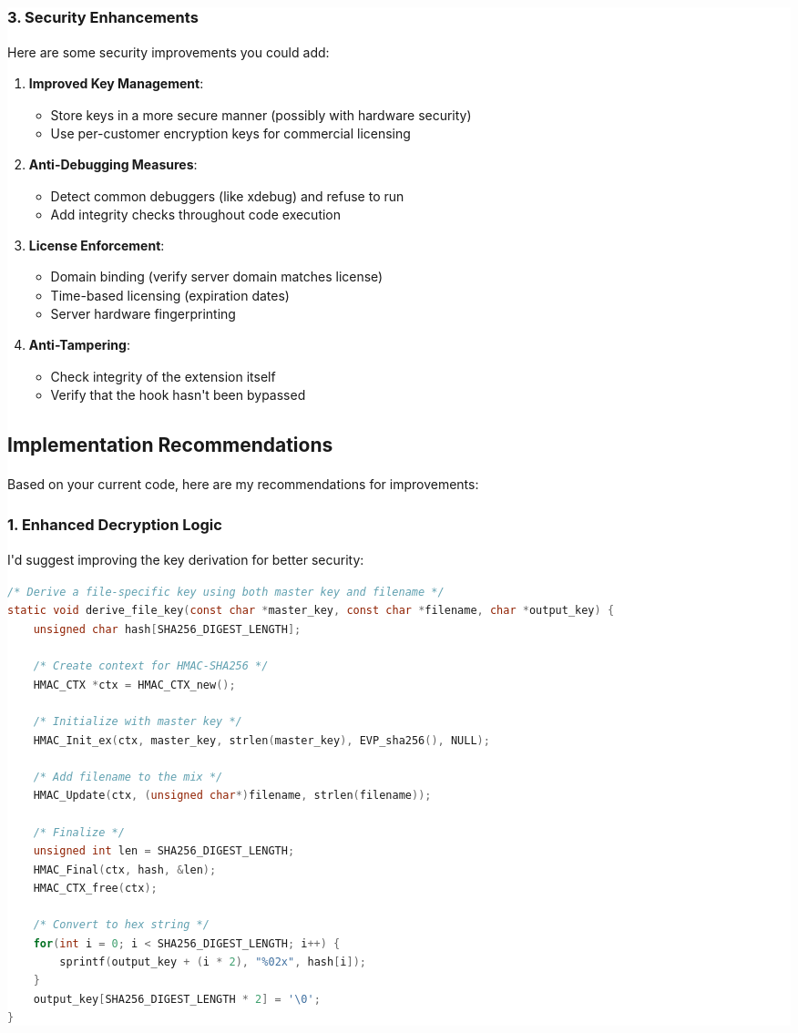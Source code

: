 ### 3. Security Enhancements

Here are some security improvements you could add:

1. **Improved Key Management**:
   - Store keys in a more secure manner (possibly with hardware security)
   - Use per-customer encryption keys for commercial licensing

2. **Anti-Debugging Measures**:
   - Detect common debuggers (like xdebug) and refuse to run
   - Add integrity checks throughout code execution

3. **License Enforcement**:
   - Domain binding (verify server domain matches license)
   - Time-based licensing (expiration dates)
   - Server hardware fingerprinting

4. **Anti-Tampering**:
   - Check integrity of the extension itself
   - Verify that the hook hasn't been bypassed

## Implementation Recommendations

Based on your current code, here are my recommendations for improvements:

### 1. Enhanced Decryption Logic

I'd suggest improving the key derivation for better security:

```c
/* Derive a file-specific key using both master key and filename */
static void derive_file_key(const char *master_key, const char *filename, char *output_key) {
    unsigned char hash[SHA256_DIGEST_LENGTH];
    
    /* Create context for HMAC-SHA256 */
    HMAC_CTX *ctx = HMAC_CTX_new();
    
    /* Initialize with master key */
    HMAC_Init_ex(ctx, master_key, strlen(master_key), EVP_sha256(), NULL);
    
    /* Add filename to the mix */
    HMAC_Update(ctx, (unsigned char*)filename, strlen(filename));
    
    /* Finalize */
    unsigned int len = SHA256_DIGEST_LENGTH;
    HMAC_Final(ctx, hash, &len);
    HMAC_CTX_free(ctx);
    
    /* Convert to hex string */
    for(int i = 0; i < SHA256_DIGEST_LENGTH; i++) {
        sprintf(output_key + (i * 2), "%02x", hash[i]);
    }
    output_key[SHA256_DIGEST_LENGTH * 2] = '\0';
}
```
